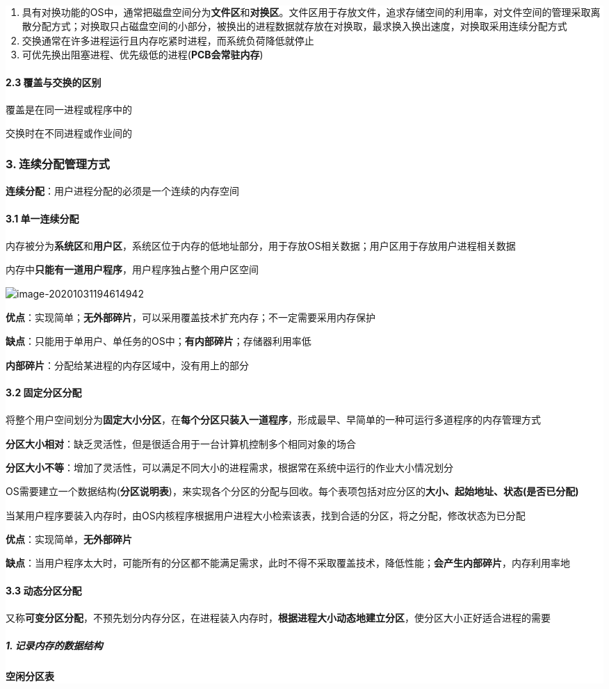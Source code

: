 1. 具有对换功能的OS中，通常把磁盘空间分为**文件区**和**对换区**。文件区用于存放文件，追求存储空间的利用率，对文件空间的管理采取离散分配方式；对换取只占磁盘空间的小部分，被换出的进程数据就存放在对换取，最求换入换出速度，对换取采用连续分配方式
2. 交换通常在许多进程运行且内存吃紧时进程，而系统负荷降低就停止
3. 可优先换出阻塞进程、优先级低的进程(**PCB会常驻内存**)

#### 2.3 覆盖与交换的区别

覆盖是在同一进程或程序中的

交换时在不同进程或作业间的



### 3. 连续分配管理方式

**连续分配**：用户进程分配的必须是一个连续的内存空间

#### 3.1 单一连续分配

内存被分为**系统区**和**用户区**，系统区位于内存的低地址部分，用于存放OS相关数据；用户区用于存放用户进程相关数据

内存中**只能有一道用户程序**，用户程序独占整个用户区空间

![image-20201031194614942](https://gitee.com/happy_every/note_pic/raw/master/image-20201031194614942.png)

**优点**：实现简单；**无外部碎片**，可以采用覆盖技术扩充内存；不一定需要采用内存保护

**缺点**：只能用于单用户、单任务的OS中；**有内部碎片**；存储器利用率低

**内部碎片**：分配给某进程的内存区域中，没有用上的部分



#### 3.2 固定分区分配

将整个用户空间划分为**固定大小分区**，在**每个分区只装入一道程序**，形成最早、早简单的一种可运行多道程序的内存管理方式

**分区大小相对**：缺乏灵活性，但是很适合用于一台计算机控制多个相同对象的场合

**分区大小不等**：增加了灵活性，可以满足不同大小的进程需求，根据常在系统中运行的作业大小情况划分



OS需要建立一个数据结构(**分区说明表**)，来实现各个分区的分配与回收。每个表项包括对应分区的**大小、起始地址、状态(是否已分配)**

当某用户程序要装入内存时，由OS内核程序根据用户进程大小检索该表，找到合适的分区，将之分配，修改状态为已分配



**优点**：实现简单，**无外部碎片**

**缺点**：当用户程序太大时，可能所有的分区都不能满足需求，此时不得不采取覆盖技术，降低性能；**会产生内部碎片**，内存利用率地



#### 3.3 动态分区分配

又称**可变分区分配**，不预先划分内存分区，在进程装入内存时，**根据进程大小动态地建立分区**，使分区大小正好适合进程的需要



##### 1. 记录内存的数据结构

**空闲分区表**
